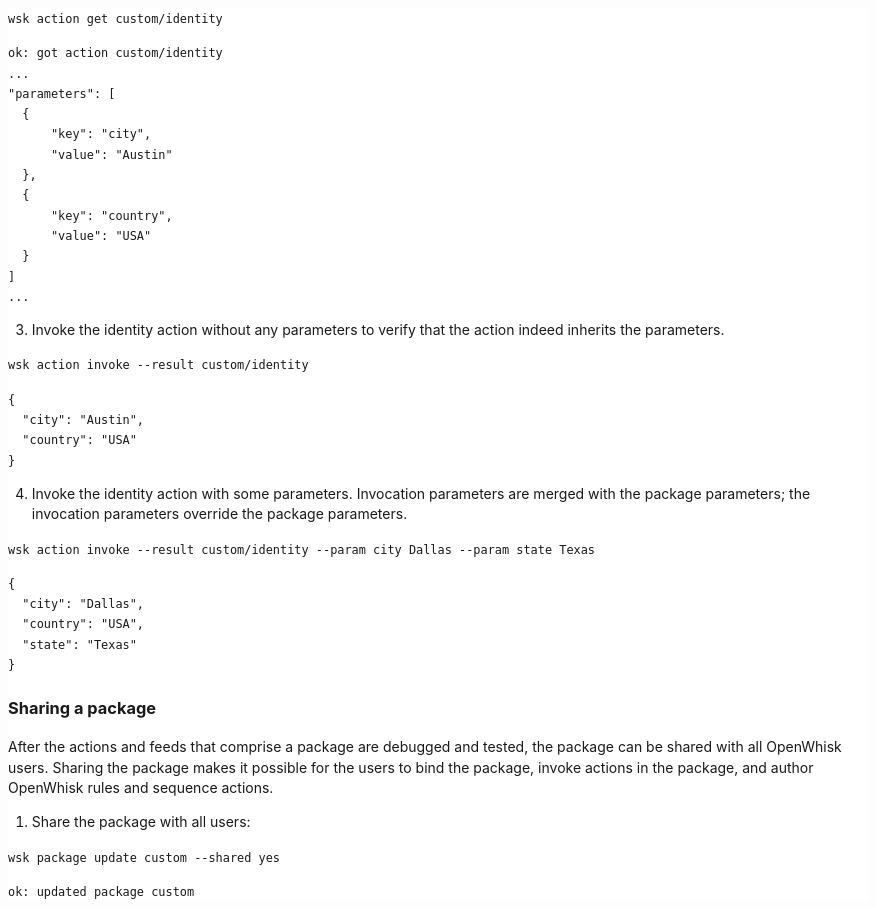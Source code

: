 ```
wsk action get custom/identity
```
```
ok: got action custom/identity
...
"parameters": [
  {
      "key": "city",
      "value": "Austin"
  },
  {
      "key": "country",
      "value": "USA"
  }
]
...
```

3. Invoke the identity action without any parameters to verify that the action indeed inherits the parameters.

```
wsk action invoke --result custom/identity
```
```
{
  "city": "Austin",
  "country": "USA"
}
```

4. Invoke the identity action with some parameters. Invocation parameters are merged with the package parameters; the invocation parameters override the package parameters.

```
wsk action invoke --result custom/identity --param city Dallas --param state Texas
```
```
{
  "city": "Dallas",
  "country": "USA",
  "state": "Texas"
}
```
### Sharing a package

After the actions and feeds that comprise a package are debugged and tested, the package can be shared with all OpenWhisk users. Sharing the package makes it possible for the users to bind the package, invoke actions in the package, and author OpenWhisk rules and sequence actions.

1. Share the package with all users:

```
wsk package update custom --shared yes
```
```
ok: updated package custom
```
